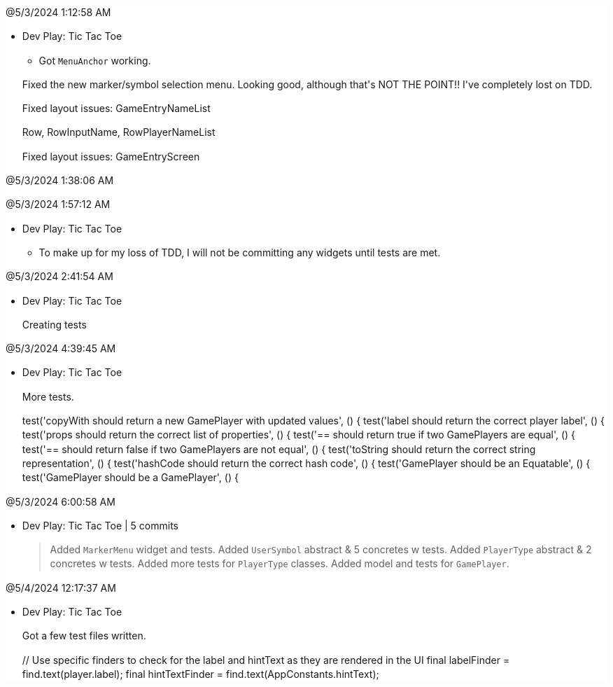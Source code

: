 @5/3/2024 1:12:58 AM
- Dev Play: Tic Tac Toe

  - Got `MenuAnchor` working.

  Fixed the new marker/symbol selection menu.
    Looking good, although that's NOT THE POINT!!
    I've completely lost on TDD.

  Fixed layout issues: GameEntryNameList

    Row, RowInputName, RowPlayerNameList

  Fixed layout issues: GameEntryScreen

@5/3/2024 1:38:06 AM

@5/3/2024 1:57:12 AM
- Dev Play: Tic Tac Toe

  - To make up for my loss of TDD,
    I will not be committing any widgets until tests are met.

@5/3/2024 2:41:54 AM
- Dev Play: Tic Tac Toe

  Creating tests

@5/3/2024 4:39:45 AM
- Dev Play: Tic Tac Toe

  More tests.

    test('copyWith should return a new GamePlayer with updated values', () {
    test('label should return the correct player label', () {
    test('props should return the correct list of properties', () {
    test('== should return true if two GamePlayers are equal', () {
    test('== should return false if two GamePlayers are not equal', () {
    test('toString should return the correct string representation', () {
    test('hashCode should return the correct hash code', () {
    test('GamePlayer should be an Equatable', () {
    test('GamePlayer should be a GamePlayer', () {

@5/3/2024 6:00:58 AM
- Dev Play: Tic Tac Toe | 5 commits

  > Added `MarkerMenu` widget and tests.
  > Added `UserSymbol` abstract & 5 concretes w tests.
  > Added `PlayerType` abstract & 2 concretes w tests.
  > Added more tests for `PlayerType` classes.
  > Added model and tests for `GamePlayer`.

@5/4/2024 12:17:37 AM
- Dev Play: Tic Tac Toe

  Got a few test files written.

    // Use specific finders to check for the label and hintText as they are rendered in the UI
    final labelFinder = find.text(player.label);
    final hintTextFinder = find.text(AppConstants.hintText);
